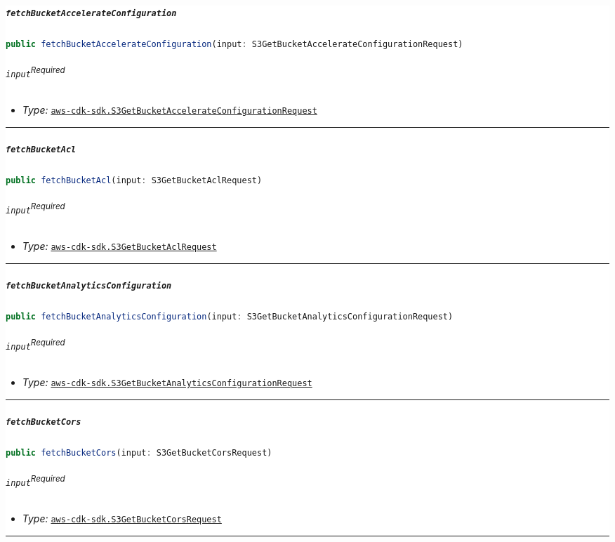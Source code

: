 
##### `fetchBucketAccelerateConfiguration` <a name="aws-cdk-sdk.S3Client.fetchBucketAccelerateConfiguration"></a>

```typescript
public fetchBucketAccelerateConfiguration(input: S3GetBucketAccelerateConfigurationRequest)
```

###### `input`<sup>Required</sup> <a name="aws-cdk-sdk.S3Client.parameter.input"></a>

- *Type:* [`aws-cdk-sdk.S3GetBucketAccelerateConfigurationRequest`](#aws-cdk-sdk.S3GetBucketAccelerateConfigurationRequest)

---

##### `fetchBucketAcl` <a name="aws-cdk-sdk.S3Client.fetchBucketAcl"></a>

```typescript
public fetchBucketAcl(input: S3GetBucketAclRequest)
```

###### `input`<sup>Required</sup> <a name="aws-cdk-sdk.S3Client.parameter.input"></a>

- *Type:* [`aws-cdk-sdk.S3GetBucketAclRequest`](#aws-cdk-sdk.S3GetBucketAclRequest)

---

##### `fetchBucketAnalyticsConfiguration` <a name="aws-cdk-sdk.S3Client.fetchBucketAnalyticsConfiguration"></a>

```typescript
public fetchBucketAnalyticsConfiguration(input: S3GetBucketAnalyticsConfigurationRequest)
```

###### `input`<sup>Required</sup> <a name="aws-cdk-sdk.S3Client.parameter.input"></a>

- *Type:* [`aws-cdk-sdk.S3GetBucketAnalyticsConfigurationRequest`](#aws-cdk-sdk.S3GetBucketAnalyticsConfigurationRequest)

---

##### `fetchBucketCors` <a name="aws-cdk-sdk.S3Client.fetchBucketCors"></a>

```typescript
public fetchBucketCors(input: S3GetBucketCorsRequest)
```

###### `input`<sup>Required</sup> <a name="aws-cdk-sdk.S3Client.parameter.input"></a>

- *Type:* [`aws-cdk-sdk.S3GetBucketCorsRequest`](#aws-cdk-sdk.S3GetBucketCorsRequest)

---
